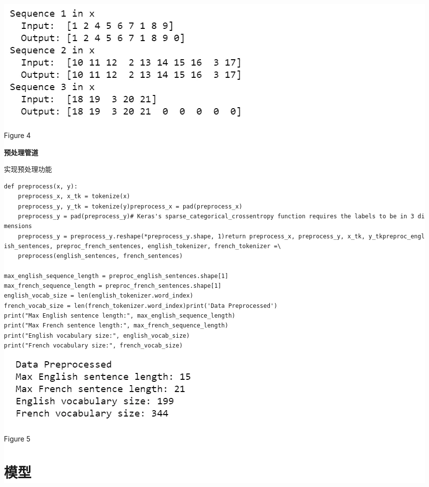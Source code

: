 ![](img/9288eaf7660100ad4cfb9303adbb6569.png)

Figure 4

**预处理管道**

实现预处理功能

```
def preprocess(x, y):
    preprocess_x, x_tk = tokenize(x)
    preprocess_y, y_tk = tokenize(y)preprocess_x = pad(preprocess_x)
    preprocess_y = pad(preprocess_y)# Keras's sparse_categorical_crossentropy function requires the labels to be in 3 dimensions
    preprocess_y = preprocess_y.reshape(*preprocess_y.shape, 1)return preprocess_x, preprocess_y, x_tk, y_tkpreproc_english_sentences, preproc_french_sentences, english_tokenizer, french_tokenizer =\
    preprocess(english_sentences, french_sentences)

max_english_sequence_length = preproc_english_sentences.shape[1]
max_french_sequence_length = preproc_french_sentences.shape[1]
english_vocab_size = len(english_tokenizer.word_index)
french_vocab_size = len(french_tokenizer.word_index)print('Data Preprocessed')
print("Max English sentence length:", max_english_sequence_length)
print("Max French sentence length:", max_french_sequence_length)
print("English vocabulary size:", english_vocab_size)
print("French vocabulary size:", french_vocab_size)
```

![](img/1015f2dfd57876da7214467b4251e4c9.png)

Figure 5

# 模型
